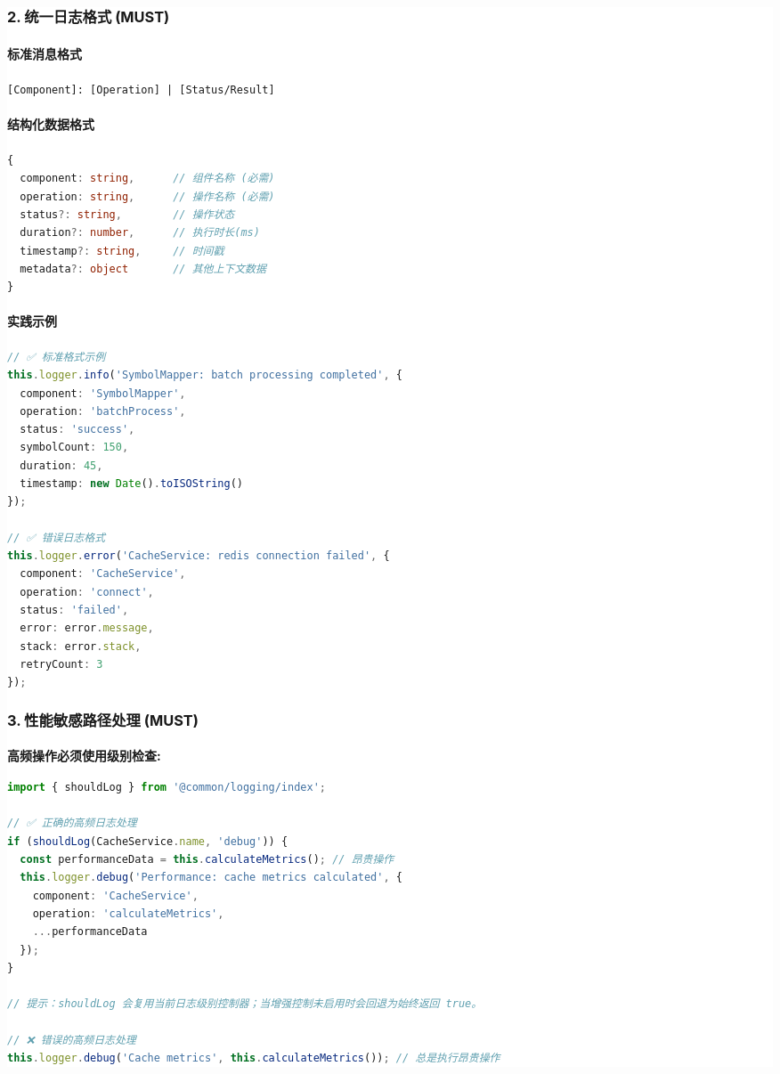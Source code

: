 ### 2. 统一日志格式 (MUST)

#### 标准消息格式
```
[Component]: [Operation] | [Status/Result]
```

#### 结构化数据格式
```typescript
{
  component: string,      // 组件名称 (必需)
  operation: string,      // 操作名称 (必需)
  status?: string,        // 操作状态
  duration?: number,      // 执行时长(ms)
  timestamp?: string,     // 时间戳
  metadata?: object       // 其他上下文数据
}
```

#### 实践示例
```typescript
// ✅ 标准格式示例
this.logger.info('SymbolMapper: batch processing completed', {
  component: 'SymbolMapper',
  operation: 'batchProcess',
  status: 'success',
  symbolCount: 150,
  duration: 45,
  timestamp: new Date().toISOString()
});

// ✅ 错误日志格式
this.logger.error('CacheService: redis connection failed', {
  component: 'CacheService',
  operation: 'connect',
  status: 'failed',
  error: error.message,
  stack: error.stack,
  retryCount: 3
});
```

### 3. 性能敏感路径处理 (MUST)

**高频操作必须使用级别检查:**

```typescript
import { shouldLog } from '@common/logging/index';

// ✅ 正确的高频日志处理
if (shouldLog(CacheService.name, 'debug')) {
  const performanceData = this.calculateMetrics(); // 昂贵操作
  this.logger.debug('Performance: cache metrics calculated', {
    component: 'CacheService',
    operation: 'calculateMetrics',
    ...performanceData
  });
}

// 提示：shouldLog 会复用当前日志级别控制器；当增强控制未启用时会回退为始终返回 true。

// ❌ 错误的高频日志处理
this.logger.debug('Cache metrics', this.calculateMetrics()); // 总是执行昂贵操作
```
